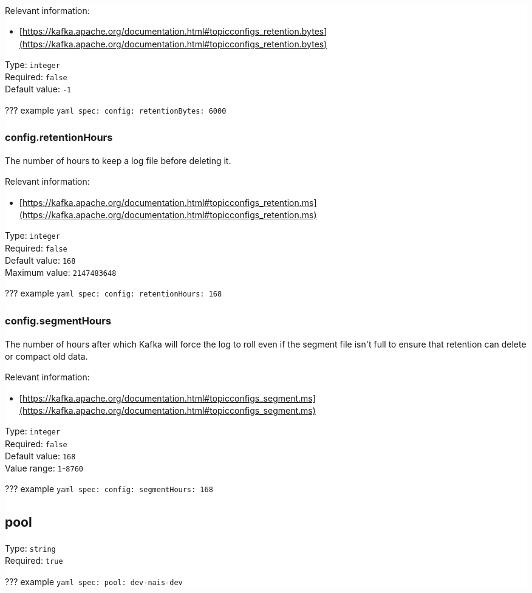 Relevant information:

* [https://kafka.apache.org/documentation.html#topicconfigs_retention.bytes](https://kafka.apache.org/documentation.html#topicconfigs_retention.bytes)

Type: `integer`<br />
Required: `false`<br />
Default value: `-1`<br />

??? example
    ``` yaml
    spec:
      config:
        retentionBytes: 6000
    ```

### config.retentionHours
The number of hours to keep a log file before deleting it.

Relevant information:

* [https://kafka.apache.org/documentation.html#topicconfigs_retention.ms](https://kafka.apache.org/documentation.html#topicconfigs_retention.ms)

Type: `integer`<br />
Required: `false`<br />
Default value: `168`<br />
Maximum value: `2147483648`<br />

??? example
    ``` yaml
    spec:
      config:
        retentionHours: 168
    ```

### config.segmentHours
The number of hours after which Kafka will force the log to roll even if the segment file isn't full to ensure
that retention can delete or compact old data.

Relevant information:

* [https://kafka.apache.org/documentation.html#topicconfigs_segment.ms](https://kafka.apache.org/documentation.html#topicconfigs_segment.ms)

Type: `integer`<br />
Required: `false`<br />
Default value: `168`<br />
Value range: `1`-`8760`<br />

??? example
    ``` yaml
    spec:
      config:
        segmentHours: 168
    ```

## pool
Type: `string`<br />
Required: `true`<br />

??? example
    ``` yaml
    spec:
      pool: dev-nais-dev
    ```

